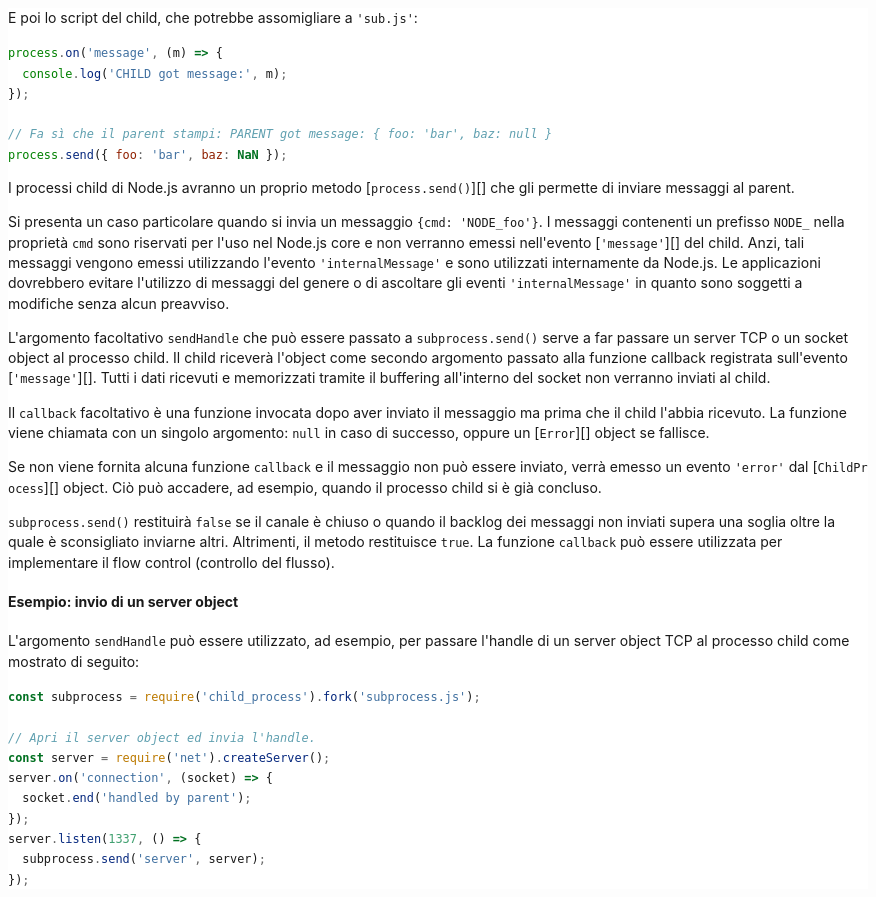 E poi lo script del child, che potrebbe assomigliare a `'sub.js'`:

```js
process.on('message', (m) => {
  console.log('CHILD got message:', m);
});

// Fa sì che il parent stampi: PARENT got message: { foo: 'bar', baz: null }
process.send({ foo: 'bar', baz: NaN });
```

I processi child di Node.js avranno un proprio metodo [`process.send()`][] che gli permette di inviare messaggi al parent.

Si presenta un caso particolare quando si invia un messaggio `{cmd: 'NODE_foo'}`. I messaggi contenenti un prefisso `NODE_` nella proprietà `cmd` sono riservati per l'uso nel Node.js core e non verranno emessi nell'evento [`'message'`][] del child. Anzi, tali messaggi vengono emessi utilizzando l'evento `'internalMessage'` e sono utilizzati internamente da Node.js. Le applicazioni dovrebbero evitare l'utilizzo di messaggi del genere o di ascoltare gli eventi `'internalMessage'` in quanto sono soggetti a modifiche senza alcun preavviso.

L'argomento facoltativo `sendHandle` che può essere passato a `subprocess.send()` serve a far passare un server TCP o un socket object al processo child. Il child riceverà l'object come secondo argomento passato alla funzione callback registrata sull'evento [`'message'`][]. Tutti i dati ricevuti e memorizzati tramite il buffering all'interno del socket non verranno inviati al child.

Il `callback` facoltativo è una funzione invocata dopo aver inviato il messaggio ma prima che il child l'abbia ricevuto. La funzione viene chiamata con un singolo argomento: `null` in caso di successo, oppure un [`Error`][] object se fallisce.

Se non viene fornita alcuna funzione `callback` e il messaggio non può essere inviato, verrà emesso un evento `'error'` dal [`ChildProcess`][] object. Ciò può accadere, ad esempio, quando il processo child si è già concluso.

`subprocess.send()` restituirà `false` se il canale è chiuso o quando il backlog dei messaggi non inviati supera una soglia oltre la quale è sconsigliato inviarne altri. Altrimenti, il metodo restituisce `true`. La funzione `callback` può essere utilizzata per implementare il flow control (controllo del flusso).

#### Esempio: invio di un server object

L'argomento `sendHandle` può essere utilizzato, ad esempio, per passare l'handle di un server object TCP al processo child come mostrato di seguito:

```js
const subprocess = require('child_process').fork('subprocess.js');

// Apri il server object ed invia l'handle.
const server = require('net').createServer();
server.on('connection', (socket) => {
  socket.end('handled by parent');
});
server.listen(1337, () => {
  subprocess.send('server', server);
});
```
